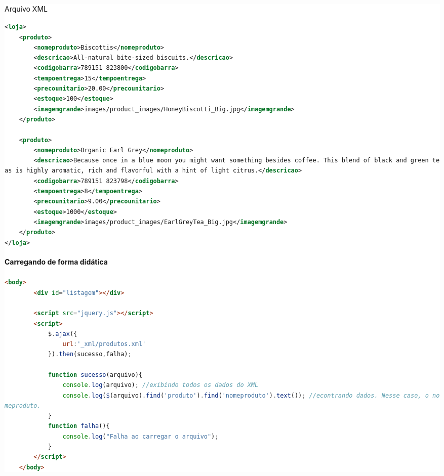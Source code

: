Arquivo XML

~~~~xml
<loja>
    <produto>
        <nomeproduto>Biscottis</nomeproduto>
        <descricao>All-natural bite-sized biscuits.</descricao>
        <codigobarra>789151 823800</codigobarra>
        <tempoentrega>15</tempoentrega>
        <precounitario>20.00</precounitario>
        <estoque>100</estoque>
        <imagemgrande>images/product_images/HoneyBiscotti_Big.jpg</imagemgrande>  
    </produto>

    <produto>
        <nomeproduto>Organic Earl Grey</nomeproduto>
        <descricao>Because once in a blue moon you might want something besides coffee. This blend of black and green teas is highly aromatic, rich and flavorful with a hint of light citrus.</descricao>
        <codigobarra>789151 823798</codigobarra>
        <tempoentrega>8</tempoentrega>
        <precounitario>9.00</precounitario>
        <estoque>1000</estoque>
        <imagemgrande>images/product_images/EarlGreyTea_Big.jpg</imagemgrande>  
    </produto>
</loja>
~~~~

#### **Carregando de forma didática**

~~~~html
<body>
        <div id="listagem"></div>
        
        <script src="jquery.js"></script>
        <script>
            $.ajax({
                url:'_xml/produtos.xml'
            }).then(sucesso,falha);

            function sucesso(arquivo){
                console.log(arquivo); //exibindo todos os dados do XML
                console.log($(arquivo).find('produto').find('nomeproduto').text()); //econtrando dados. Nesse caso, o nomeproduto.
            }
            function falha(){
                console.log("Falha ao carregar o arquivo");
            }
        </script>
    </body>
~~~~


